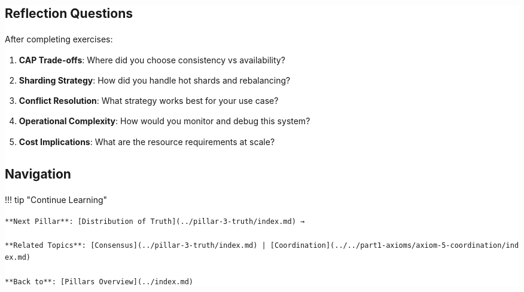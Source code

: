 ## Reflection Questions

After completing exercises:

1. **CAP Trade-offs**: Where did you choose consistency vs availability?

2. **Sharding Strategy**: How did you handle hot shards and rebalancing?

3. **Conflict Resolution**: What strategy works best for your use case?

4. **Operational Complexity**: How would you monitor and debug this system?

5. **Cost Implications**: What are the resource requirements at scale?

## Navigation

!!! tip "Continue Learning"
    
    **Next Pillar**: [Distribution of Truth](../pillar-3-truth/index.md) →
    
    **Related Topics**: [Consensus](../pillar-3-truth/index.md) | [Coordination](../../part1-axioms/axiom-5-coordination/index.md)
    
    **Back to**: [Pillars Overview](../index.md)
